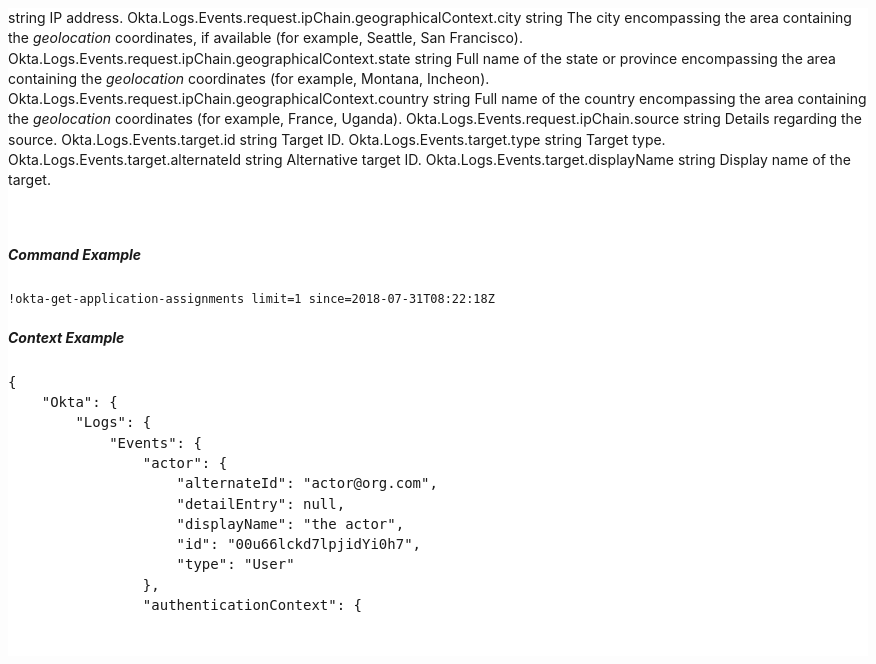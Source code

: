<td style="width: 153px;">string</td>
<td style="width: 263px;">IP address.</td>
</tr>
<tr>
<td style="width: 292px;">Okta.Logs.Events.request.ipChain.geographicalContext.city</td>
<td style="width: 153px;">string</td>
<td style="width: 263px;">The city encompassing the area containing the <em>geolocation</em> coordinates, if available (for example, Seattle, San Francisco).</td>
</tr>
<tr>
<td style="width: 292px;">Okta.Logs.Events.request.ipChain.geographicalContext.state</td>
<td style="width: 153px;">string</td>
<td style="width: 263px;">Full name of the state or province encompassing the area containing the <em>geolocation</em> coordinates (for example, Montana, Incheon).</td>
</tr>
<tr>
<td style="width: 292px;">Okta.Logs.Events.request.ipChain.geographicalContext.country</td>
<td style="width: 153px;">string</td>
<td style="width: 263px;">Full name of the country encompassing the area containing the <em>geolocation</em> coordinates (for example, France, Uganda).</td>
</tr>
<tr>
<td style="width: 292px;">Okta.Logs.Events.request.ipChain.source</td>
<td style="width: 153px;">string</td>
<td style="width: 263px;">Details regarding the source.</td>
</tr>
<tr>
<td style="width: 292px;">Okta.Logs.Events.target.id</td>
<td style="width: 153px;">string</td>
<td style="width: 263px;">Target ID.</td>
</tr>
<tr>
<td style="width: 292px;">Okta.Logs.Events.target.type</td>
<td style="width: 153px;">string</td>
<td style="width: 263px;">Target type.</td>
</tr>
<tr>
<td style="width: 292px;">Okta.Logs.Events.target.alternateId</td>
<td style="width: 153px;">string</td>
<td style="width: 263px;">Alternative target ID.</td>
</tr>
<tr>
<td style="width: 292px;">Okta.Logs.Events.target.displayName</td>
<td style="width: 153px;">string</td>
<td style="width: 263px;">Display name of the target.</td>
</tr>
</tbody>
</table>
<p> </p>
<h5>Command Example</h5>
<p><code>!okta-get-application-assignments limit=1 since=2018-07-31T08:22:18Z</code></p>
<h5>Context Example</h5>
<pre>{
    "Okta": {
        "Logs": {
            "Events": {
                "actor": {
                    "alternateId": "actor@org.com",
                    "detailEntry": null,
                    "displayName": "the actor",
                    "id": "00u66lckd7lpjidYi0h7",
                    "type": "User"
                },
                "authenticationContext": {